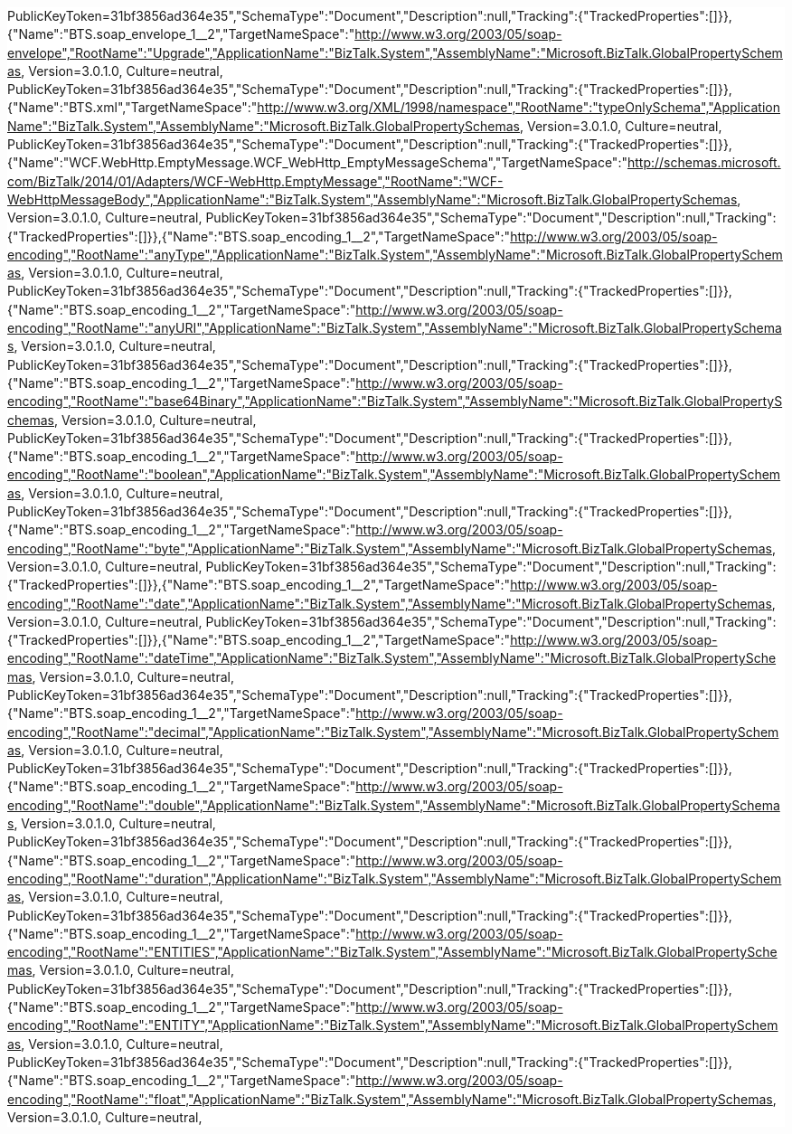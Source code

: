 PublicKeyToken=31bf3856ad364e35","SchemaType":"Document","Description":null,"Tracking":{"TrackedProperties":[]}},{"Name":"BTS.soap_envelope_1__2","TargetNameSpace":"http://www.w3.org/2003/05/soap-envelope","RootName":"Upgrade","ApplicationName":"BizTalk.System","AssemblyName":"Microsoft.BizTalk.GlobalPropertySchemas, Version=3.0.1.0, Culture=neutral, PublicKeyToken=31bf3856ad364e35","SchemaType":"Document","Description":null,"Tracking":{"TrackedProperties":[]}},{"Name":"BTS.xml","TargetNameSpace":"http://www.w3.org/XML/1998/namespace","RootName":"typeOnlySchema","ApplicationName":"BizTalk.System","AssemblyName":"Microsoft.BizTalk.GlobalPropertySchemas, Version=3.0.1.0, Culture=neutral, PublicKeyToken=31bf3856ad364e35","SchemaType":"Document","Description":null,"Tracking":{"TrackedProperties":[]}},{"Name":"WCF.WebHttp.EmptyMessage.WCF_WebHttp_EmptyMessageSchema","TargetNameSpace":"http://schemas.microsoft.com/BizTalk/2014/01/Adapters/WCF-WebHttp.EmptyMessage","RootName":"WCF-WebHttpMessageBody","ApplicationName":"BizTalk.System","AssemblyName":"Microsoft.BizTalk.GlobalPropertySchemas, Version=3.0.1.0, Culture=neutral, PublicKeyToken=31bf3856ad364e35","SchemaType":"Document","Description":null,"Tracking":{"TrackedProperties":[]}},{"Name":"BTS.soap_encoding_1__2","TargetNameSpace":"http://www.w3.org/2003/05/soap-encoding","RootName":"anyType","ApplicationName":"BizTalk.System","AssemblyName":"Microsoft.BizTalk.GlobalPropertySchemas, Version=3.0.1.0, Culture=neutral, PublicKeyToken=31bf3856ad364e35","SchemaType":"Document","Description":null,"Tracking":{"TrackedProperties":[]}},{"Name":"BTS.soap_encoding_1__2","TargetNameSpace":"http://www.w3.org/2003/05/soap-encoding","RootName":"anyURI","ApplicationName":"BizTalk.System","AssemblyName":"Microsoft.BizTalk.GlobalPropertySchemas, Version=3.0.1.0, Culture=neutral, PublicKeyToken=31bf3856ad364e35","SchemaType":"Document","Description":null,"Tracking":{"TrackedProperties":[]}},{"Name":"BTS.soap_encoding_1__2","TargetNameSpace":"http://www.w3.org/2003/05/soap-encoding","RootName":"base64Binary","ApplicationName":"BizTalk.System","AssemblyName":"Microsoft.BizTalk.GlobalPropertySchemas, Version=3.0.1.0, Culture=neutral, PublicKeyToken=31bf3856ad364e35","SchemaType":"Document","Description":null,"Tracking":{"TrackedProperties":[]}},{"Name":"BTS.soap_encoding_1__2","TargetNameSpace":"http://www.w3.org/2003/05/soap-encoding","RootName":"boolean","ApplicationName":"BizTalk.System","AssemblyName":"Microsoft.BizTalk.GlobalPropertySchemas, Version=3.0.1.0, Culture=neutral, PublicKeyToken=31bf3856ad364e35","SchemaType":"Document","Description":null,"Tracking":{"TrackedProperties":[]}},{"Name":"BTS.soap_encoding_1__2","TargetNameSpace":"http://www.w3.org/2003/05/soap-encoding","RootName":"byte","ApplicationName":"BizTalk.System","AssemblyName":"Microsoft.BizTalk.GlobalPropertySchemas, Version=3.0.1.0, Culture=neutral, PublicKeyToken=31bf3856ad364e35","SchemaType":"Document","Description":null,"Tracking":{"TrackedProperties":[]}},{"Name":"BTS.soap_encoding_1__2","TargetNameSpace":"http://www.w3.org/2003/05/soap-encoding","RootName":"date","ApplicationName":"BizTalk.System","AssemblyName":"Microsoft.BizTalk.GlobalPropertySchemas, Version=3.0.1.0, Culture=neutral, PublicKeyToken=31bf3856ad364e35","SchemaType":"Document","Description":null,"Tracking":{"TrackedProperties":[]}},{"Name":"BTS.soap_encoding_1__2","TargetNameSpace":"http://www.w3.org/2003/05/soap-encoding","RootName":"dateTime","ApplicationName":"BizTalk.System","AssemblyName":"Microsoft.BizTalk.GlobalPropertySchemas, Version=3.0.1.0, Culture=neutral, PublicKeyToken=31bf3856ad364e35","SchemaType":"Document","Description":null,"Tracking":{"TrackedProperties":[]}},{"Name":"BTS.soap_encoding_1__2","TargetNameSpace":"http://www.w3.org/2003/05/soap-encoding","RootName":"decimal","ApplicationName":"BizTalk.System","AssemblyName":"Microsoft.BizTalk.GlobalPropertySchemas, Version=3.0.1.0, Culture=neutral, PublicKeyToken=31bf3856ad364e35","SchemaType":"Document","Description":null,"Tracking":{"TrackedProperties":[]}},{"Name":"BTS.soap_encoding_1__2","TargetNameSpace":"http://www.w3.org/2003/05/soap-encoding","RootName":"double","ApplicationName":"BizTalk.System","AssemblyName":"Microsoft.BizTalk.GlobalPropertySchemas, Version=3.0.1.0, Culture=neutral, PublicKeyToken=31bf3856ad364e35","SchemaType":"Document","Description":null,"Tracking":{"TrackedProperties":[]}},{"Name":"BTS.soap_encoding_1__2","TargetNameSpace":"http://www.w3.org/2003/05/soap-encoding","RootName":"duration","ApplicationName":"BizTalk.System","AssemblyName":"Microsoft.BizTalk.GlobalPropertySchemas, Version=3.0.1.0, Culture=neutral, PublicKeyToken=31bf3856ad364e35","SchemaType":"Document","Description":null,"Tracking":{"TrackedProperties":[]}},{"Name":"BTS.soap_encoding_1__2","TargetNameSpace":"http://www.w3.org/2003/05/soap-encoding","RootName":"ENTITIES","ApplicationName":"BizTalk.System","AssemblyName":"Microsoft.BizTalk.GlobalPropertySchemas, Version=3.0.1.0, Culture=neutral, PublicKeyToken=31bf3856ad364e35","SchemaType":"Document","Description":null,"Tracking":{"TrackedProperties":[]}},{"Name":"BTS.soap_encoding_1__2","TargetNameSpace":"http://www.w3.org/2003/05/soap-encoding","RootName":"ENTITY","ApplicationName":"BizTalk.System","AssemblyName":"Microsoft.BizTalk.GlobalPropertySchemas, Version=3.0.1.0, Culture=neutral, PublicKeyToken=31bf3856ad364e35","SchemaType":"Document","Description":null,"Tracking":{"TrackedProperties":[]}},{"Name":"BTS.soap_encoding_1__2","TargetNameSpace":"http://www.w3.org/2003/05/soap-encoding","RootName":"float","ApplicationName":"BizTalk.System","AssemblyName":"Microsoft.BizTalk.GlobalPropertySchemas, Version=3.0.1.0, Culture=neutral,